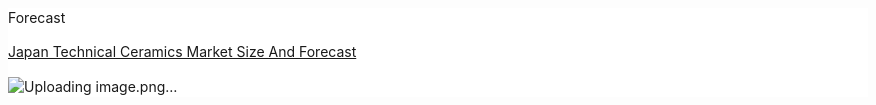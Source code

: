 Forecast</a></p><p><a href="https://github.com/shweta3366/Research-/blob/main/Technical-Ceramics-Market/Technical-Ceramics-Market.md">Japan Technical Ceramics Market Size And Forecast</a></p>
![Uploading image.png…]()
